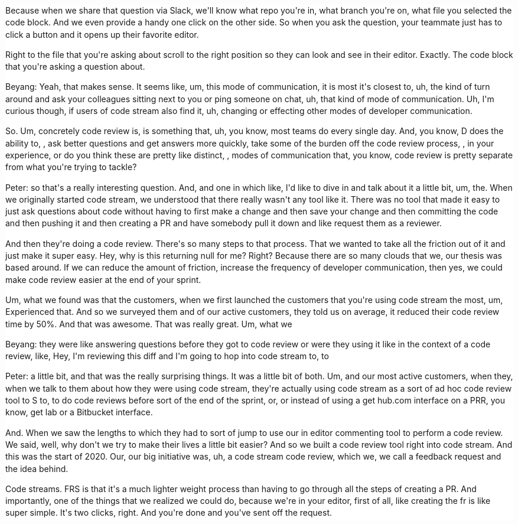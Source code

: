 Because when we share that question via Slack, we'll know what repo you're in, what branch you're on, what file you selected the code block. And we even provide a handy one click on the other side. So when you ask the question, your teammate just has to click a button and it opens up their favorite editor.

Right to the file that you're asking about scroll to the right position so they can look and see in their editor. Exactly. The code block that you're asking a question about.

Beyang: Yeah, that makes sense. It seems like, um, this mode of communication, it is most it's closest to, uh, the kind of turn around and ask your colleagues sitting next to you or ping someone on chat, uh, that kind of mode of communication. Uh, I'm curious though, if users of code stream also find it, uh, changing or effecting other modes of developer communication.

So. Um, concretely code review is, is something that, uh, you know, most teams do every single day. And, you know, D does the ability to, , ask better questions and get answers more quickly, take some of the burden off the code review process, , in your experience, or do you think these are pretty like distinct, , modes of communication that, you know, code review is pretty separate from what you're trying to tackle?

Peter: so that's a really interesting question. And, and one in which like, I'd like to dive in and talk about it a little bit, um, the. When we originally started code stream, we understood that there really wasn't any tool like it. There was no tool that made it easy to just ask questions about code without having to first make a change and then save your change and then committing the code and then pushing it and then creating a PR and have somebody pull it down and like request them as a reviewer.

And then they're doing a code review. There's so many steps to that process. That we wanted to take all the friction out of it and just make it super easy. Hey, why is this returning null for me? Right? Because there are so many clouds that we, our thesis was based around. If we can reduce the amount of friction, increase the frequency of developer communication, then yes, we could make code review easier at the end of your sprint.

Um, what we found was that the customers, when we first launched the customers that you're using code stream the most, um, Experienced that. And so we surveyed them and of our active customers, they told us on average, it reduced their code review time by 50%. And that was awesome. That was really great. Um, what we

Beyang: they were like answering questions before they got to code review or were they using it like in the context of a code review, like, Hey, I'm reviewing this diff and I'm going to hop into code stream to, to

Peter: a little bit, and that was the really surprising things. It was a little bit of both. Um, and our most active customers, when they, when we talk to them about how they were using code stream, they're actually using code stream as a sort of ad hoc code review tool to S to, to do code reviews before sort of the end of the sprint, or, or instead of using a get hub.com interface on a PRR, you know, get lab or a Bitbucket interface.

And. When we saw the lengths to which they had to sort of jump to use our in editor commenting tool to perform a code review. We said, well, why don't we try to make their lives a little bit easier? And so we built a code review tool right into code stream. And this was the start of 2020. Our, our big initiative was, uh, a code stream code review, which we, we call a feedback request and the idea behind.

Code streams. FRS is that it's a much lighter weight process than having to go through all the steps of creating a PR. And importantly, one of the things that we realized we could do, because we're in your editor, first of all, like creating the fr is like super simple. It's two clicks, right. And you're done and you've sent off the request.
